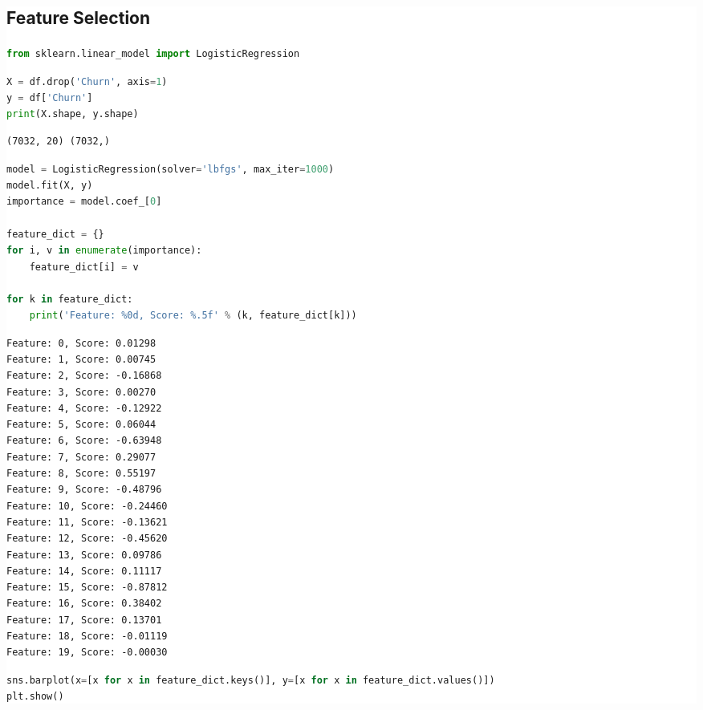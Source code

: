 ## Feature Selection


```python
from sklearn.linear_model import LogisticRegression
```


```python
X = df.drop('Churn', axis=1)
y = df['Churn']
print(X.shape, y.shape)
```

    (7032, 20) (7032,)
    


```python
model = LogisticRegression(solver='lbfgs', max_iter=1000)
model.fit(X, y)
importance = model.coef_[0]

feature_dict = {}
for i, v in enumerate(importance):
    feature_dict[i] = v

for k in feature_dict:
    print('Feature: %0d, Score: %.5f' % (k, feature_dict[k]))
```

    Feature: 0, Score: 0.01298
    Feature: 1, Score: 0.00745
    Feature: 2, Score: -0.16868
    Feature: 3, Score: 0.00270
    Feature: 4, Score: -0.12922
    Feature: 5, Score: 0.06044
    Feature: 6, Score: -0.63948
    Feature: 7, Score: 0.29077
    Feature: 8, Score: 0.55197
    Feature: 9, Score: -0.48796
    Feature: 10, Score: -0.24460
    Feature: 11, Score: -0.13621
    Feature: 12, Score: -0.45620
    Feature: 13, Score: 0.09786
    Feature: 14, Score: 0.11117
    Feature: 15, Score: -0.87812
    Feature: 16, Score: 0.38402
    Feature: 17, Score: 0.13701
    Feature: 18, Score: -0.01119
    Feature: 19, Score: -0.00030
    


```python
sns.barplot(x=[x for x in feature_dict.keys()], y=[x for x in feature_dict.values()])
plt.show()
```
